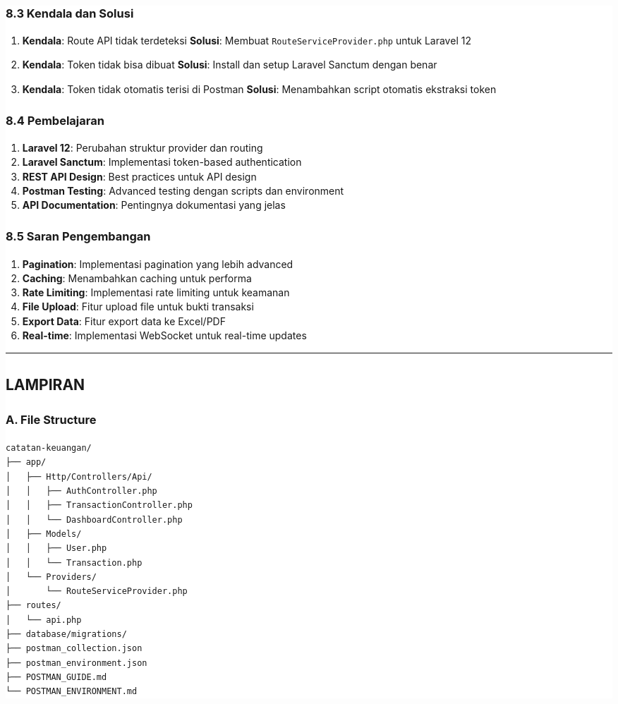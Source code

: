 ### 8.3 Kendala dan Solusi
1. **Kendala**: Route API tidak terdeteksi
   **Solusi**: Membuat `RouteServiceProvider.php` untuk Laravel 12

2. **Kendala**: Token tidak bisa dibuat
   **Solusi**: Install dan setup Laravel Sanctum dengan benar

3. **Kendala**: Token tidak otomatis terisi di Postman
   **Solusi**: Menambahkan script otomatis ekstraksi token

### 8.4 Pembelajaran
1. **Laravel 12**: Perubahan struktur provider dan routing
2. **Laravel Sanctum**: Implementasi token-based authentication
3. **REST API Design**: Best practices untuk API design
4. **Postman Testing**: Advanced testing dengan scripts dan environment
5. **API Documentation**: Pentingnya dokumentasi yang jelas

### 8.5 Saran Pengembangan
1. **Pagination**: Implementasi pagination yang lebih advanced
2. **Caching**: Menambahkan caching untuk performa
3. **Rate Limiting**: Implementasi rate limiting untuk keamanan
4. **File Upload**: Fitur upload file untuk bukti transaksi
5. **Export Data**: Fitur export data ke Excel/PDF
6. **Real-time**: Implementasi WebSocket untuk real-time updates

---

## LAMPIRAN

### A. File Structure
```
catatan-keuangan/
├── app/
│   ├── Http/Controllers/Api/
│   │   ├── AuthController.php
│   │   ├── TransactionController.php
│   │   └── DashboardController.php
│   ├── Models/
│   │   ├── User.php
│   │   └── Transaction.php
│   └── Providers/
│       └── RouteServiceProvider.php
├── routes/
│   └── api.php
├── database/migrations/
├── postman_collection.json
├── postman_environment.json
├── POSTMAN_GUIDE.md
└── POSTMAN_ENVIRONMENT.md
```
